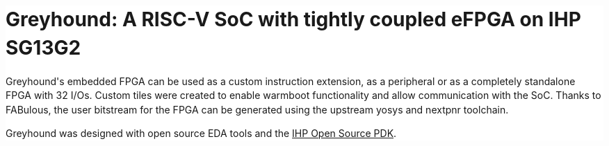 # Greyhound: A RISC-V SoC with tightly coupled eFPGA on IHP SG13G2

Greyhound's embedded FPGA can be used as a custom instruction extension, as a peripheral or as a completely standalone FPGA with 32 I/Os. Custom tiles were created to enable warmboot functionality and allow communication with the SoC. Thanks to FABulous, the user bitstream for the FPGA can be generated using the upstream yosys and nextpnr toolchain.

Greyhound was designed with open source EDA tools and the [IHP Open Source PDK](https://github.com/IHP-GmbH/IHP-Open-PDK).

<p align="center">
  <a href="img/greyhound_ihp_top.png">